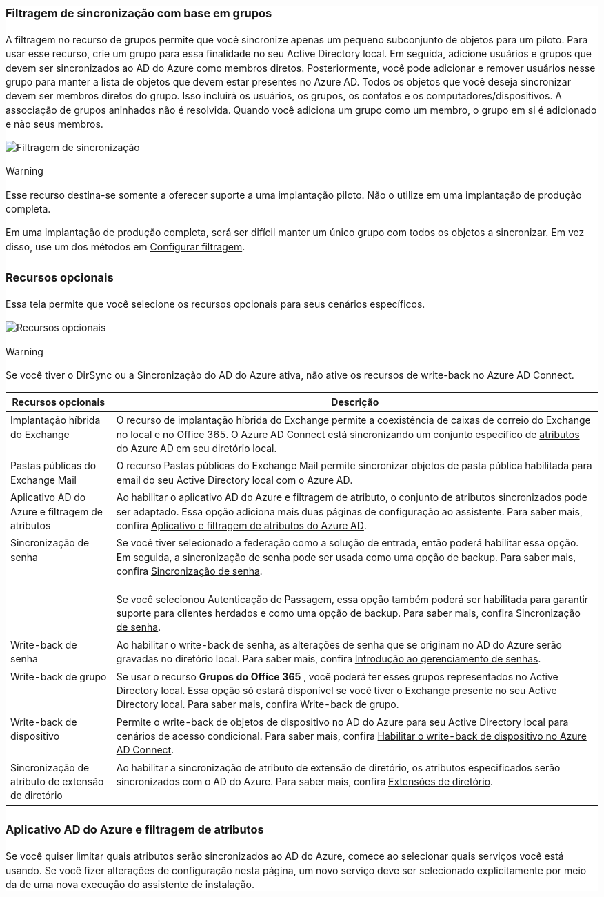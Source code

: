 ### <a name="sync-filtering-based-on-groups"></a>Filtragem de sincronização com base em grupos
A filtragem no recurso de grupos permite que você sincronize apenas um pequeno subconjunto de objetos para um piloto. Para usar esse recurso, crie um grupo para essa finalidade no seu Active Directory local. Em seguida, adicione usuários e grupos que devem ser sincronizados ao AD do Azure como membros diretos. Posteriormente, você pode adicionar e remover usuários nesse grupo para manter a lista de objetos que devem estar presentes no Azure AD. Todos os objetos que você deseja sincronizar devem ser membros diretos do grupo. Isso incluirá os usuários, os grupos, os contatos e os computadores/dispositivos. A associação de grupos aninhados não é resolvida. Quando você adiciona um grupo como um membro, o grupo em si é adicionado e não seus membros.

![Filtragem de sincronização](./media/active-directory-aadconnect-get-started-custom/filter2.png)

> [!WARNING]
> Esse recurso destina-se somente a oferecer suporte a uma implantação piloto. Não o utilize em uma implantação de produção completa.
>
>

Em uma implantação de produção completa, será ser difícil manter um único grupo com todos os objetos a sincronizar. Em vez disso, use um dos métodos em [Configurar filtragem](active-directory-aadconnectsync-configure-filtering.md).

### <a name="optional-features"></a>Recursos opcionais
Essa tela permite que você selecione os recursos opcionais para seus cenários específicos.

![Recursos opcionais](./media/active-directory-aadconnect-get-started-custom/optional.png)

> [!WARNING]
> Se você tiver o DirSync ou a Sincronização do AD do Azure ativa, não ative os recursos de write-back no Azure AD Connect.
>
>

| Recursos opcionais | Descrição |
| --- | --- |
| Implantação híbrida do Exchange  |O recurso de implantação híbrida do Exchange permite a coexistência de caixas de correio do Exchange no local e no Office 365. O Azure AD Connect está sincronizando um conjunto específico de [atributos](active-directory-aadconnectsync-attributes-synchronized.md#exchange-hybrid-writeback) do Azure AD em seu diretório local. |
| Pastas públicas do Exchange Mail | O recurso Pastas públicas do Exchange Mail permite sincronizar objetos de pasta pública habilitada para email do seu Active Directory local com o Azure AD. |
| Aplicativo AD do Azure e filtragem de atributos |Ao habilitar o aplicativo AD do Azure e filtragem de atributo, o conjunto de atributos sincronizados pode ser adaptado. Essa opção adiciona mais duas páginas de configuração ao assistente. Para saber mais, confira [Aplicativo e filtragem de atributos do Azure AD](#azure-ad-app-and-attribute-filtering). |
| Sincronização de senha |Se você tiver selecionado a federação como a solução de entrada, então poderá habilitar essa opção. Em seguida, a sincronização de senha pode ser usada como uma opção de backup. Para saber mais, confira [Sincronização de senha](active-directory-aadconnectsync-implement-password-synchronization.md). </br></br>Se você selecionou Autenticação de Passagem, essa opção também poderá ser habilitada para garantir suporte para clientes herdados e como uma opção de backup. Para saber mais, confira [Sincronização de senha](active-directory-aadconnectsync-implement-password-synchronization.md).|
| Write-back de senha |Ao habilitar o write-back de senha, as alterações de senha que se originam no AD do Azure serão gravadas no diretório local. Para saber mais, confira [Introdução ao gerenciamento de senhas](../active-directory-passwords-getting-started.md). |
| Write-back de grupo |Se usar o recurso **Grupos do Office 365** , você poderá ter esses grupos representados no Active Directory local. Essa opção só estará disponível se você tiver o Exchange presente no seu Active Directory local. Para saber mais, confira [Write-back de grupo](active-directory-aadconnect-feature-preview.md#group-writeback). |
| Write-back de dispositivo |Permite o write-back de objetos de dispositivo no AD do Azure para seu Active Directory local para cenários de acesso condicional. Para saber mais, confira [Habilitar o write-back de dispositivo no Azure AD Connect](active-directory-aadconnect-feature-device-writeback.md). |
| Sincronização de atributo de extensão de diretório |Ao habilitar a sincronização de atributo de extensão de diretório, os atributos especificados serão sincronizados com o AD do Azure. Para saber mais, confira [Extensões de diretório](active-directory-aadconnectsync-feature-directory-extensions.md). |

### <a name="azure-ad-app-and-attribute-filtering"></a>Aplicativo AD do Azure e filtragem de atributos
Se você quiser limitar quais atributos serão sincronizados ao AD do Azure, comece ao selecionar quais serviços você está usando. Se você fizer alterações de configuração nesta página, um novo serviço deve ser selecionado explicitamente por meio da de uma nova execução do assistente de instalação.
